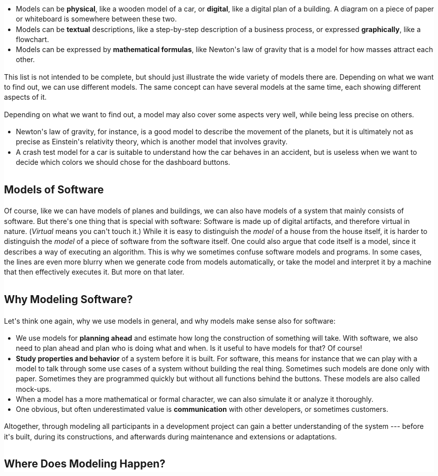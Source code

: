 - Models can be **physical**, like a wooden model of a car, or **digital**, like a digital plan of a building. A diagram on a piece of paper or whiteboard is somewhere between these two.
 - Models can be **textual** descriptions, like a step-by-step description of a business process, or expressed **graphically**, like a flowchart.
- Models can be expressed by **mathematical formulas**, like Newton's law of gravity that is a model for how masses attract each other. 

This list is not intended to be complete, but should just illustrate the wide variety of models there are. Depending on what we want to find out, we can use different models. The same concept can have several models at the same time, each showing different aspects of it. 

Depending on what we want to find out, a model may also cover some aspects very well, while being less precise on others.

- Newton's law of gravity, for instance, is a good model to describe the movement of the planets, but it is ultimately not as precise as Einstein's relativity theory, which is another model that involves gravity.
- A crash test model for a car is suitable to understand how the car behaves in an accident, but is useless when we want to decide which colors we should chose for the dashboard buttons.


## Models of Software

Of course, like we can have models of planes and buildings, we can also have models of a system that mainly consists of software. But there's one thing that is special with software: Software is made up of digital artifacts, and therefore virtual in nature. (_Virtual_ means you can't touch it.) While it is easy to distinguish the _model_ of a house from the house itself, it is harder to distinguish the _model_ of a piece of software from the software itself. One could also argue that code itself is a model, since it describes a way of executing an algorithm.
This is why we sometimes confuse software models and programs. In some cases, the lines are even more blurry when we generate code from models automatically, or take the model and interpret it by a machine that then effectively executes it. But more on that later.

## Why Modeling Software?

Let's think one again, why we use models in general, and why models make sense also for software:

- We use models for **planning ahead** and estimate how long the construction of something will take. With software, we also need to plan ahead and plan who is doing what and when. Is it useful to have models for that? Of course! 
- **Study properties and behavior** of a system before it is built. For software, this means for instance that we can play with a model to talk through some use cases of a system without building the real thing. Sometimes such models are done only with paper. Sometimes they are programmed quickly but without all functions behind the buttons. These models are also called mock-ups. 
- When a model has a more mathematical or formal character, we can also simulate it or analyze it thoroughly.
- One obvious, but often underestimated value is **communication** with other developers, or sometimes customers.

Altogether, through modeling all participants in a development project can gain a better understanding of the system --- before it's built, during its constructions, and afterwards during maintenance and extensions or adaptations.

## Where Does Modeling Happen?
